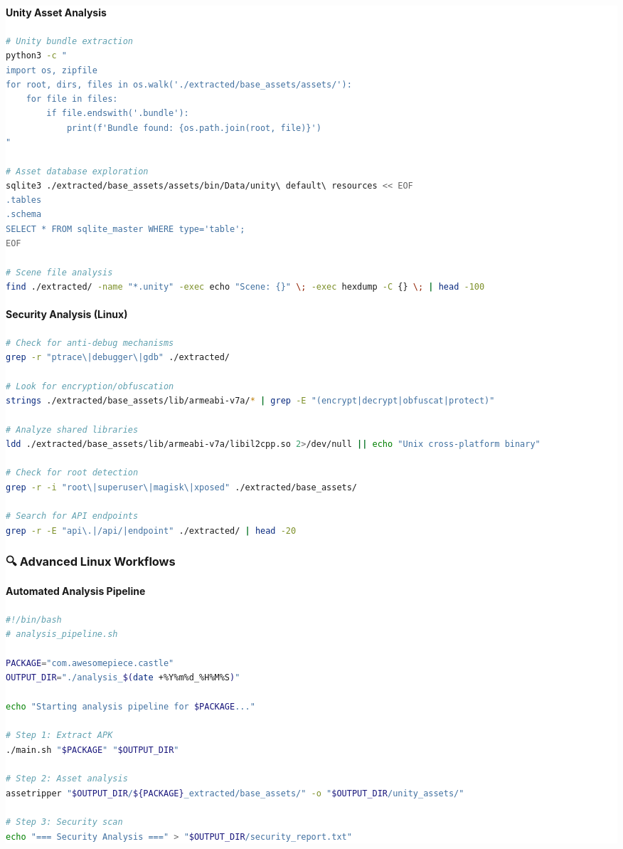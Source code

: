 #### Unity Asset Analysis

```bash
# Unity bundle extraction
python3 -c "
import os, zipfile
for root, dirs, files in os.walk('./extracted/base_assets/assets/'):
    for file in files:
        if file.endswith('.bundle'):
            print(f'Bundle found: {os.path.join(root, file)}')
"

# Asset database exploration
sqlite3 ./extracted/base_assets/assets/bin/Data/unity\ default\ resources << EOF
.tables
.schema
SELECT * FROM sqlite_master WHERE type='table';
EOF

# Scene file analysis
find ./extracted/ -name "*.unity" -exec echo "Scene: {}" \; -exec hexdump -C {} \; | head -100
```

#### Security Analysis (Linux)

```bash
# Check for anti-debug mechanisms
grep -r "ptrace\|debugger\|gdb" ./extracted/

# Look for encryption/obfuscation
strings ./extracted/base_assets/lib/armeabi-v7a/* | grep -E "(encrypt|decrypt|obfuscat|protect)"

# Analyze shared libraries
ldd ./extracted/base_assets/lib/armeabi-v7a/libil2cpp.so 2>/dev/null || echo "Unix cross-platform binary"

# Check for root detection
grep -r -i "root\|superuser\|magisk\|xposed" ./extracted/base_assets/

# Search for API endpoints
grep -r -E "api\.|/api/|endpoint" ./extracted/ | head -20
```

### 🔍 Advanced Linux Workflows

#### Automated Analysis Pipeline

```bash
#!/bin/bash
# analysis_pipeline.sh

PACKAGE="com.awesomepiece.castle"
OUTPUT_DIR="./analysis_$(date +%Y%m%d_%H%M%S)"

echo "Starting analysis pipeline for $PACKAGE..."

# Step 1: Extract APK
./main.sh "$PACKAGE" "$OUTPUT_DIR"

# Step 2: Asset analysis
assetripper "$OUTPUT_DIR/${PACKAGE}_extracted/base_assets/" -o "$OUTPUT_DIR/unity_assets/"

# Step 3: Security scan
echo "=== Security Analysis ===" > "$OUTPUT_DIR/security_report.txt"
```